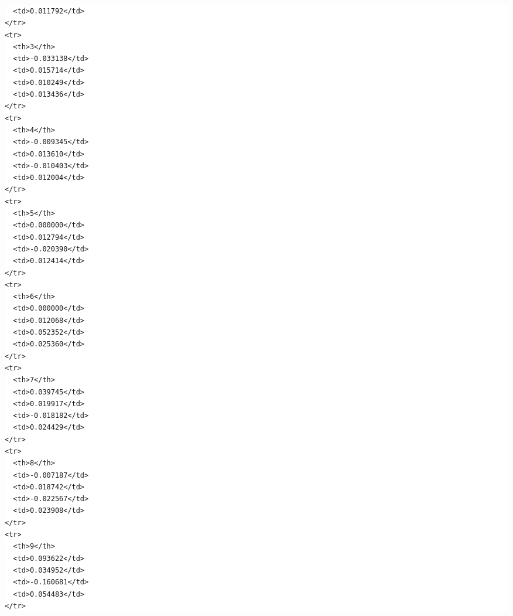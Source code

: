       <td>0.011792</td>
    </tr>
    <tr>
      <th>3</th>
      <td>-0.033138</td>
      <td>0.015714</td>
      <td>0.010249</td>
      <td>0.013436</td>
    </tr>
    <tr>
      <th>4</th>
      <td>-0.009345</td>
      <td>0.013610</td>
      <td>-0.010403</td>
      <td>0.012004</td>
    </tr>
    <tr>
      <th>5</th>
      <td>0.000000</td>
      <td>0.012794</td>
      <td>-0.020390</td>
      <td>0.012414</td>
    </tr>
    <tr>
      <th>6</th>
      <td>0.000000</td>
      <td>0.012068</td>
      <td>0.052352</td>
      <td>0.025360</td>
    </tr>
    <tr>
      <th>7</th>
      <td>0.039745</td>
      <td>0.019917</td>
      <td>-0.018182</td>
      <td>0.024429</td>
    </tr>
    <tr>
      <th>8</th>
      <td>-0.007187</td>
      <td>0.018742</td>
      <td>-0.022567</td>
      <td>0.023908</td>
    </tr>
    <tr>
      <th>9</th>
      <td>0.093622</td>
      <td>0.034952</td>
      <td>-0.160681</td>
      <td>0.054483</td>
    </tr>
  </tbody>
</table>
</div>
